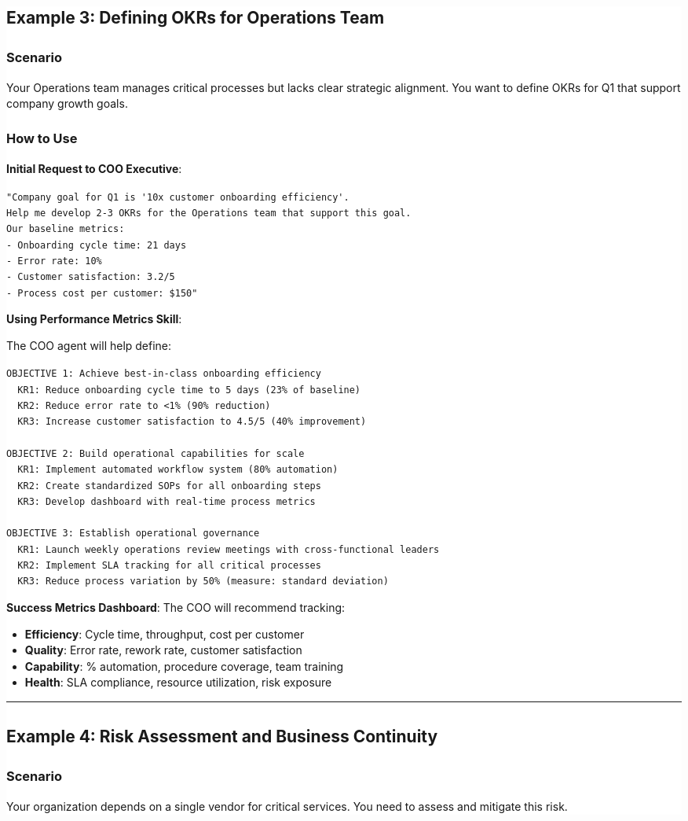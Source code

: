 
## Example 3: Defining OKRs for Operations Team

### Scenario
Your Operations team manages critical processes but lacks clear strategic alignment. You want to define OKRs for Q1 that support company growth goals.

### How to Use

**Initial Request to COO Executive**:
```
"Company goal for Q1 is '10x customer onboarding efficiency'.
Help me develop 2-3 OKRs for the Operations team that support this goal.
Our baseline metrics:
- Onboarding cycle time: 21 days
- Error rate: 10%
- Customer satisfaction: 3.2/5
- Process cost per customer: $150"
```

**Using Performance Metrics Skill**:

The COO agent will help define:

```
OBJECTIVE 1: Achieve best-in-class onboarding efficiency
  KR1: Reduce onboarding cycle time to 5 days (23% of baseline)
  KR2: Reduce error rate to <1% (90% reduction)
  KR3: Increase customer satisfaction to 4.5/5 (40% improvement)

OBJECTIVE 2: Build operational capabilities for scale
  KR1: Implement automated workflow system (80% automation)
  KR2: Create standardized SOPs for all onboarding steps
  KR3: Develop dashboard with real-time process metrics

OBJECTIVE 3: Establish operational governance
  KR1: Launch weekly operations review meetings with cross-functional leaders
  KR2: Implement SLA tracking for all critical processes
  KR3: Reduce process variation by 50% (measure: standard deviation)
```

**Success Metrics Dashboard**:
The COO will recommend tracking:
- **Efficiency**: Cycle time, throughput, cost per customer
- **Quality**: Error rate, rework rate, customer satisfaction
- **Capability**: % automation, procedure coverage, team training
- **Health**: SLA compliance, resource utilization, risk exposure

---

## Example 4: Risk Assessment and Business Continuity

### Scenario
Your organization depends on a single vendor for critical services. You need to assess and mitigate this risk.
